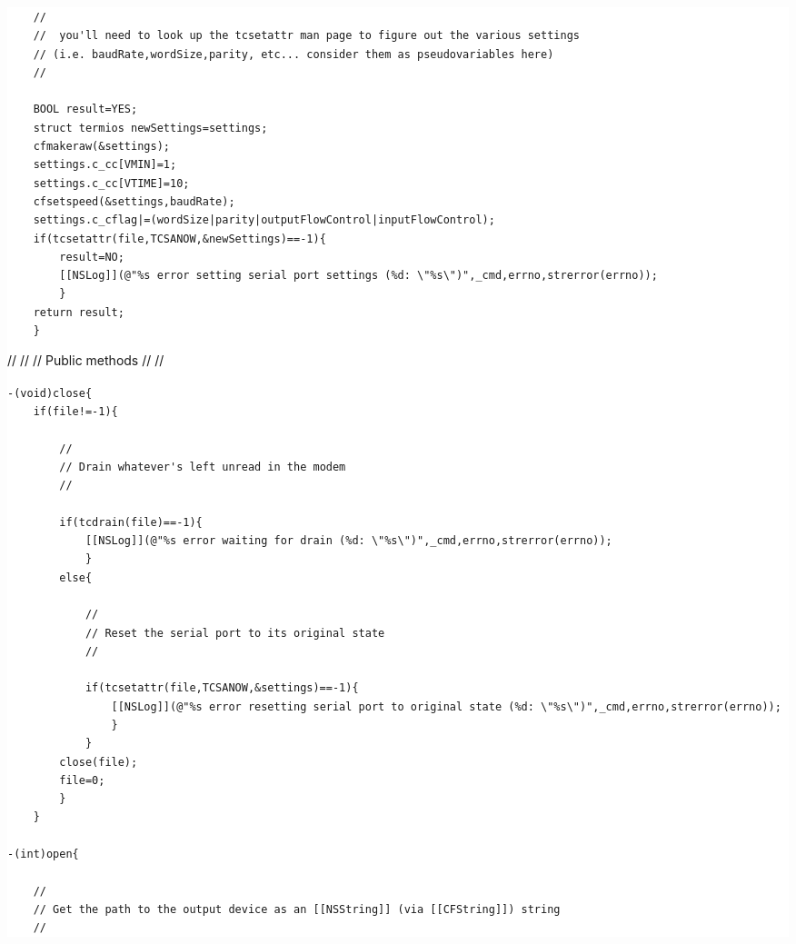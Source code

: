 		//
		//  you'll need to look up the tcsetattr man page to figure out the various settings
		// (i.e. baudRate,wordSize,parity, etc... consider them as pseudovariables here)
		//
 
		BOOL result=YES;
		struct termios newSettings=settings;
		cfmakeraw(&settings);
		settings.c_cc[VMIN]=1;
		settings.c_cc[VTIME]=10;
		cfsetspeed(&settings,baudRate);
		settings.c_cflag|=(wordSize|parity|outputFlowControl|inputFlowControl);
		if(tcsetattr(file,TCSANOW,&newSettings)==-1){
			result=NO;
			[[NSLog]](@"%s error setting serial port settings (%d: \"%s\")",_cmd,errno,strerror(errno));
			}
		return result;
		}

//
//
// Public methods
//
//

	-(void)close{
		if(file!=-1){
		
			//
			// Drain whatever's left unread in the modem 
			//
		
			if(tcdrain(file)==-1){
				[[NSLog]](@"%s error waiting for drain (%d: \"%s\")",_cmd,errno,strerror(errno));
				}
			else{
			
				//
				// Reset the serial port to its original state
				//
			
				if(tcsetattr(file,TCSANOW,&settings)==-1){
					[[NSLog]](@"%s error resetting serial port to original state (%d: \"%s\")",_cmd,errno,strerror(errno));
					}
				}
			close(file);
			file=0;
			}
		}

	-(int)open{
		
		//
		// Get the path to the output device as an [[NSString]] (via [[CFString]]) string
		//
	